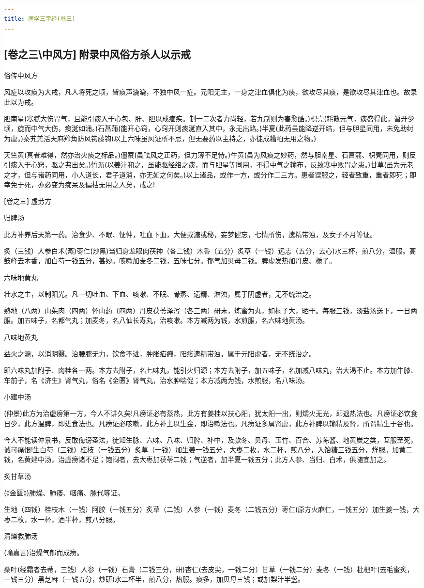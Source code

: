 ```yaml
---
title: 医学三字经(卷三)
---
```


## [卷之三\中风方] 附录中风俗方杀人以示戒

俗传中风方

风症以攻痰为大戒，凡人将死之顷，皆痰声漉漉，不独中风一症。元阳无主，一身之津血俱化为痰，欲攻尽其痰，是欲攻尽其津血也。故录此以为戒。

胆南星(寒腻大伤胃气，且能引痰入于心包、肝、胆以成痼疾。制一二次者力尚轻，若九制则为害愈酷。)枳壳(耗散元气，痰盛得此，暂开少顷，旋而中气大伤，痰涎如涌。)石菖蒲(能开心窍，心窍开则痰涎直入其中，永无出路。)半夏(此药虽能降逆开结，但与胆星同用，未免助纣为虐。)秦艽羌活天麻羚角防风钩藤钩(以上六味虽风证所不忌，但无要药以主持之，亦徒成糟粕无用之物。)

天竺黄(真者难得，然亦治火痰之标品。)僵蚕(虽祛风之正药，但力薄不足恃。)牛黄(虽为风痰之妙药，然与胆南星、石菖蒲、枳壳同用，则反引痰入于心窍，驱之弗出矣。)竹沥(以姜汁和之，虽能驱经络之痰，而与胆星等同用，不得中气之输布，反致寒中败胃之患。)甘草(虽为元老之才，但与诸药同用，小人道长，君子道消，亦无如之何矣。)以上诸品，或作一方，或分作二三方。患者误服之，轻者致重，重者即死；即幸免于死，亦必变为痴呆及偏枯无用之人矣，戒之!

[卷之三] 虚劳方

归脾汤

此方补养后天第一药。治食少、不眠、怔忡，吐血下血，大便或溏或秘，妄梦健忘，七情所伤，遗精带浊，及女子不月等证。

炙（三钱）人参白术(蒸)枣仁(炒黑)当归身龙眼肉茯神（各二钱）木香（五分）炙草（一钱）远志（五分，去心)水三杯，煎八分，温服。高鼓峰去木香，加白芍一钱五分，甚妙。咳嗽加麦冬二钱，五味七分。郁气加贝母二钱。脾虚发热加丹皮、栀子。

六味地黄丸

壮水之主，以制阳光。凡一切吐血、下血、咳嗽、不眠、骨蒸、遗精、淋浊，属于阴虚者，无不统治之。

熟地（八两）山茱肉（四两）怀山药（四两）丹皮茯苓泽泻（各三两）研末，炼蜜为丸，如桐子大，晒干。每服三钱，淡盐汤送下，一日两服。加五味子，名都气丸；加麦冬，名八仙长寿丸，治咳嗽。本方减两为钱，水煎服，名六味地黄汤。

八味地黄丸

益火之源，以消阴翳。治腰膝无力，饮食不进，肿胀疝瘕，阳痿遗精带浊，属于元阳虚者，无不统治之。

即六味丸加附子、肉桂各一两。本方去附子，名七味丸，能引火归源；本方去附子，加五味子，名加减八味丸，治大渴不止。本方加牛膝、车前子，名《济生》肾气丸，俗名《金匮》肾气丸，治水肿喘促；本方减两为钱，水煎服，名八味汤。

小建中汤

(仲景)此方为治虚痨第一方，今人不讲久矣!凡痨证必有蒸热，此方有姜桂以扶心阳，犹太阳一出，则爝火无光，即退热法也。凡痨证必饮食日少，此方温脾，即进食法也。凡痨证必咳嗽，此方补土以生金，即治嗽法也。凡痨证多属肾虚，此方补脾以输精及肾，所谓精生于谷也。

今人不能读仲景书，反敢侮谤圣法，徒知生脉、六味、八味、归脾、补中，及款冬、贝母、玉竹、百合、苏陈酱、地黄炭之类，互服至死，诚可痛恨!生白芍（三钱）桂枝（一钱五分）炙草（一钱）加生姜一钱五分，大枣二枚，水二杯，煎八分，入饴糖三钱五分，烊服。加黄二钱，名黄建中汤，治虚痨诸不足；饱闷者，去大枣加茯苓二钱；气逆者，加半夏一钱五分；此方人参、当归、白术，俱随宜加之。

炙甘草汤

(《金匮》)肺燥、肺痿、咽痛、脉代等证。

生地（四钱）桂枝木（一钱）阿胶（一钱五分）炙草（二钱）人参（一钱）麦冬（二钱五分）枣仁(原方火麻仁，一钱五分）加生姜一钱，大枣二枚，水一杯，酒半杯，煎八分服。

清燥救肺汤

(喻嘉言)治燥气郁而成痨。

桑叶(经霜者去蒂，三钱）人参（一钱）石膏（二钱三分，研)杏仁(去皮尖，一钱二分）甘草（一钱二分）麦冬（一钱）枇杷叶(去毛蜜炙，一钱三分）黑芝麻（一钱五分，炒研)水二杯半，煎八分，热服。痰多，加贝母三钱；或加梨汁半盏。
